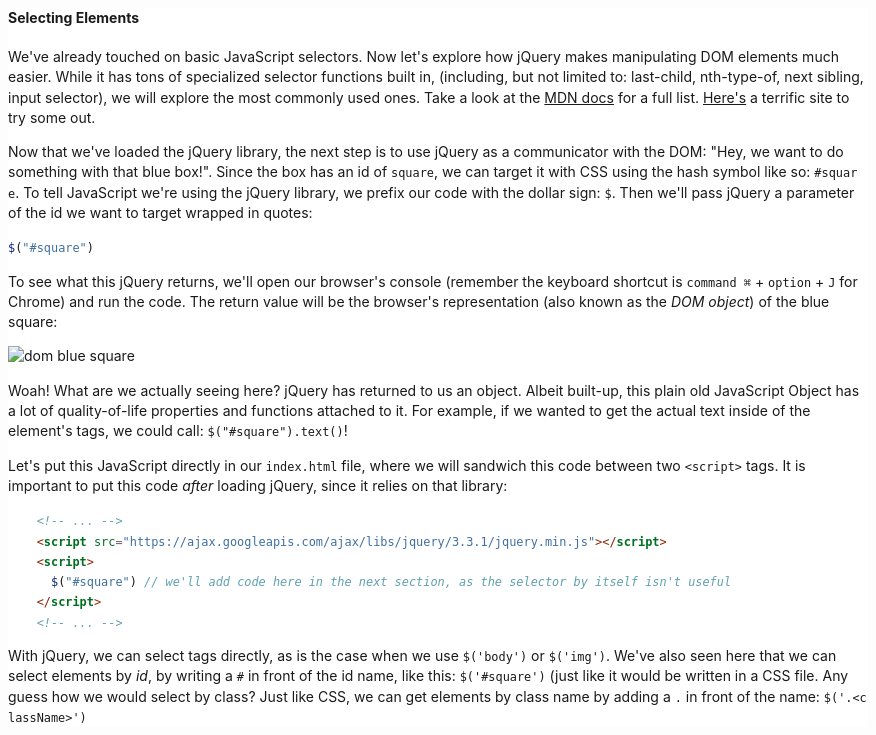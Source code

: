 #### Selecting Elements

We've already touched on basic JavaScript selectors. Now let's explore how
jQuery makes manipulating DOM elements much easier. While it has tons of
specialized selector functions built in, (including, but not limited to:
last-child, nth-type-of, next sibling, input selector), we will explore the most
commonly used ones. Take a look at the [MDN
docs](https://api.jquery.com/category/selectors/) for a full list.
[Here's](https://www.w3schools.com/jquery/trysel.asp) a terrific site to try
some out.

Now that we've loaded the jQuery library, the next step is to use jQuery as a
communicator with the DOM: "Hey, we want to do something with that blue box!".
Since the box has an id of `square`, we can target it with CSS using the hash
symbol like so: `#square`. To tell JavaScript we're using the jQuery library, we
prefix our code with the dollar sign: `$`. Then we'll pass jQuery a parameter of
the id we want to target wrapped in quotes:

```js
$("#square")
```

To see what this jQuery returns, we'll open our browser's console (remember
the keyboard shortcut is `command ⌘` + `option` + `J` for Chrome) and run the
code. The return value will be the browser's representation (also known as the
*DOM object*) of the blue square:

![dom blue
square](https://curriculum-content.s3.amazonaws.com/KWK/jquery-element-return.png)

Woah! What are we actually seeing here? jQuery has returned to us an object.
Albeit built-up, this plain old JavaScript Object has a lot of quality-of-life
properties and functions attached to it. For example, if we wanted to get the
actual text inside of the element's tags, we could call: `$("#square").text()`!

Let's put this JavaScript directly in our `index.html` file, where we will
sandwich this code between two `<script>` tags. It is important to put this code
_after_ loading jQuery, since it relies on that library:

```html
    <!-- ... -->
    <script src="https://ajax.googleapis.com/ajax/libs/jquery/3.3.1/jquery.min.js"></script>
    <script>
      $("#square") // we'll add code here in the next section, as the selector by itself isn't useful
    </script>
    <!-- ... -->
```

With jQuery, we can select tags directly, as is the case when we use `$('body')`
or `$('img')`. We've also seen here that we can select elements by _id_, by
writing a `#` in front of the id name, like this: `$('#square')` (just like it
would be written in a CSS file. Any guess how we would select by class? Just
like CSS, we can get elements by class name by adding a `.` in front of the
name: `$('.<className>')`
